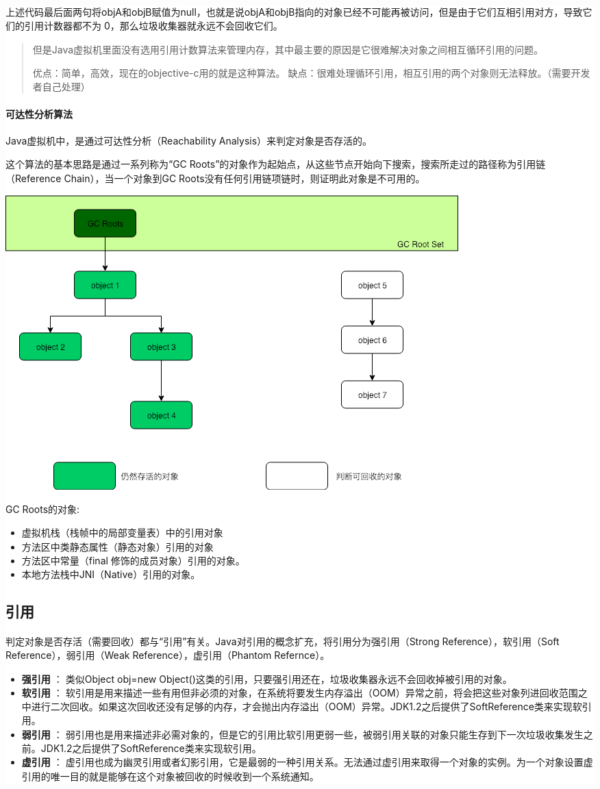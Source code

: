上述代码最后面两句将objA和objB赋值为null，也就是说objA和objB指向的对象已经不可能再被访问，但是由于它们互相引用对方，导致它们的引用计数器都不为 0，那么垃圾收集器就永远不会回收它们。

> 但是Java虚拟机里面没有选用引用计数算法来管理内存，其中最主要的原因是它很难解决对象之间相互循环引用的问题。
> 
> 优点：简单，高效，现在的objective-c用的就是这种算法。 
> 缺点：很难处理循环引用，相互引用的两个对象则无法释放。（需要开发者自己处理）

#### 可达性分析算法

Java虚拟机中，是通过可达性分析（Reachability Analysis）来判定对象是否存活的。 

这个算法的基本思路是通过一系列称为“GC Roots”的对象作为起始点，从这些节点开始向下搜索，搜索所走过的路径称为引用链（Reference Chain），当一个对象到GC Roots没有任何引用链项链时，则证明此对象是不可用的。

![可达性分析算法](media/15479704304271/%E5%8F%AF%E8%BE%BE%E6%80%A7%E5%88%86%E6%9E%90%E7%AE%97%E6%B3%95.png)

GC Roots的对象:

* 虚拟机栈（栈帧中的局部变量表）中的引用对象
* 方法区中类静态属性（静态对象）引用的对象
* 方法区中常量（final 修饰的成员对象）引用的对象。
* 本地方法栈中JNI（Native）引用的对象。

## 引用

判定对象是否存活（需要回收）都与“引用”有关。Java对引用的概念扩充，将引用分为强引用（Strong Reference），软引用（Soft Reference），弱引用（Weak Reference），虚引用（Phantom Refernce）。

* **强引用** ： 类似Object obj=new Object()这类的引用，只要强引用还在，垃圾收集器永远不会回收掉被引用的对象。
* **软引用** ： 软引用是用来描述一些有用但非必须的对象，在系统将要发生内存溢出（OOM）异常之前，将会把这些对象列进回收范围之中进行二次回收。如果这次回收还没有足够的内存，才会抛出内存溢出（OOM）异常。JDK1.2之后提供了SoftReference类来实现软引用。
* **弱引用** ： 弱引用也是用来描述非必需对象的，但是它的引用比软引用更弱一些，被弱引用关联的对象只能生存到下一次垃圾收集发生之前。JDK1.2之后提供了SoftReference类来实现软引用。
* **虚引用** ： 虚引用也成为幽灵引用或者幻影引用，它是最弱的一种引用关系。无法通过虚引用来取得一个对象的实例。为一个对象设置虚引用的唯一目的就是能够在这个对象被回收的时候收到一个系统通知。
